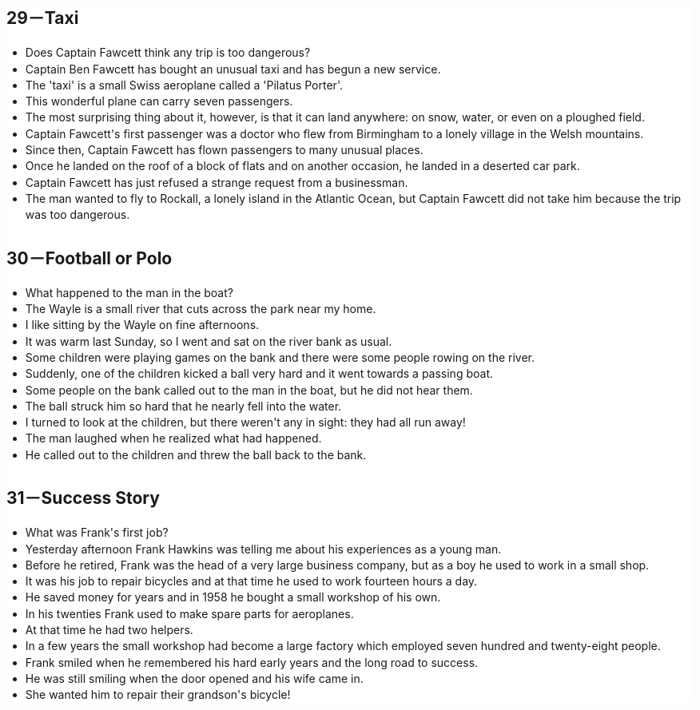 

## 29－Taxi

* Does Captain Fawcett think any trip is too dangerous?
* Captain Ben Fawcett has bought an unusual taxi and has begun a new service.
* The 'taxi' is a small Swiss aeroplane called a 'Pilatus Porter'.
* This wonderful plane can carry seven passengers.
* The most surprising thing about it, however, is that it can land anywhere: on snow, water, or even on a ploughed field.
* Captain Fawcett's first passenger was a doctor who flew from Birmingham to a lonely village in the Welsh mountains.
* Since then, Captain Fawcett has flown passengers to many unusual places.
* Once he landed on the roof of a block of flats and on another occasion, he landed in a deserted car park.
* Captain Fawcett has just refused a strange request from a businessman.
* The man wanted to fly to Rockall, a lonely island in the Atlantic Ocean, but Captain Fawcett did not take him because the trip was too dangerous.



## 30－Football or Polo

* What happened to the man in the boat?
* The Wayle is a small river that cuts across the park near my home.
* I like sitting by the Wayle on fine afternoons.
* It was warm last Sunday, so I went and sat on the river bank as usual.
* Some children were playing games on the bank and there were some people rowing on the river.
* Suddenly, one of the children kicked a ball very hard and it went towards a passing boat.
* Some people on the bank called out to the man in the boat, but he did not hear them.
* The ball struck him so hard that he nearly fell into the water.
* I turned to look at the children, but there weren't any in sight: they had all run away!
* The man laughed when he realized what had happened.
* He called out to the children and threw the ball back to the bank.



## 31－Success Story

* What was Frank's first job?
* Yesterday afternoon Frank Hawkins was telling me about his experiences as a young man.
* Before he retired, Frank was the head of a very large business company, but as a boy he used to work in a small shop.
* It was his job to repair bicycles and at that time he used to work fourteen hours a day.
* He saved money for years and in 1958 he bought a small workshop of his own.
* In his twenties Frank used to make spare parts for aeroplanes.
* At that time he had two helpers.
* In a few years the small workshop had become a large factory which employed seven hundred and twenty-eight people.
* Frank smiled when he remembered his hard early years and the long road to success.
* He was still smiling when the door opened and his wife came in.
* She wanted him to repair their grandson's bicycle!
